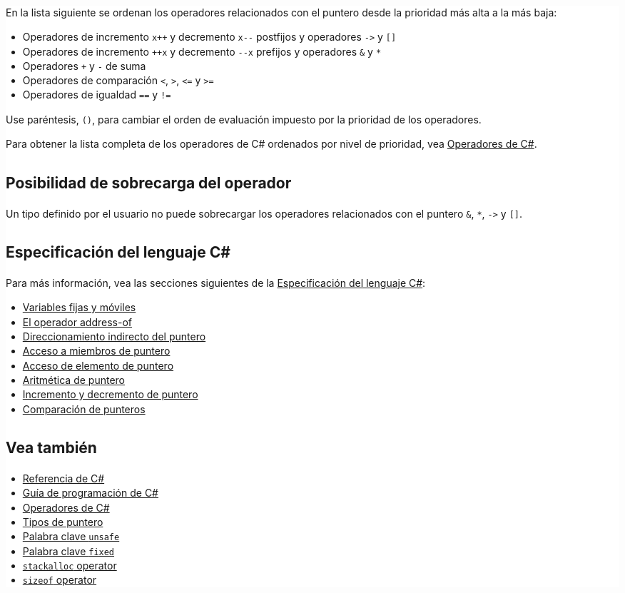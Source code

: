 En la lista siguiente se ordenan los operadores relacionados con el puntero desde la prioridad más alta a la más baja:

- Operadores de incremento `x++` y decremento `x--` postfijos y operadores `->` y `[]`
- Operadores de incremento `++x` y decremento `--x` prefijos y operadores `&` y `*`
- Operadores `+` y `-` de suma
- Operadores de comparación `<`, `>`, `<=` y `>=`
- Operadores de igualdad `==` y `!=`

Use paréntesis, `()`, para cambiar el orden de evaluación impuesto por la prioridad de los operadores.

Para obtener la lista completa de los operadores de C# ordenados por nivel de prioridad, vea [Operadores de C#](index.md).

## <a name="operator-overloadability"></a>Posibilidad de sobrecarga del operador

Un tipo definido por el usuario no puede sobrecargar los operadores relacionados con el puntero `&`, `*`, `->` y `[]`.

## <a name="c-language-specification"></a>Especificación del lenguaje C#

Para más información, vea las secciones siguientes de la [Especificación del lenguaje C#](~/_csharplang/spec/introduction.md):

- [Variables fijas y móviles](~/_csharplang/spec/unsafe-code.md#fixed-and-moveable-variables)
- [El operador address-of](~/_csharplang/spec/unsafe-code.md#the-address-of-operator)
- [Direccionamiento indirecto del puntero](~/_csharplang/spec/unsafe-code.md#pointer-indirection)
- [Acceso a miembros de puntero](~/_csharplang/spec/unsafe-code.md#pointer-member-access)
- [Acceso de elemento de puntero](~/_csharplang/spec/unsafe-code.md#pointer-element-access)
- [Aritmética de puntero](~/_csharplang/spec/unsafe-code.md#pointer-arithmetic)
- [Incremento y decremento de puntero](~/_csharplang/spec/unsafe-code.md#pointer-increment-and-decrement)
- [Comparación de punteros](~/_csharplang/spec/unsafe-code.md#pointer-comparison)

## <a name="see-also"></a>Vea también

- [Referencia de C#](../index.md)
- [Guía de programación de C#](../../programming-guide/index.md)
- [Operadores de C#](index.md)
- [Tipos de puntero](../../programming-guide/unsafe-code-pointers/pointer-types.md)
- [Palabra clave `unsafe`](../keywords/unsafe.md)
- [Palabra clave `fixed`](../keywords/fixed-statement.md)
- [`stackalloc` operator](../keywords/stackalloc.md)
- [`sizeof` operator](../keywords/sizeof.md)
